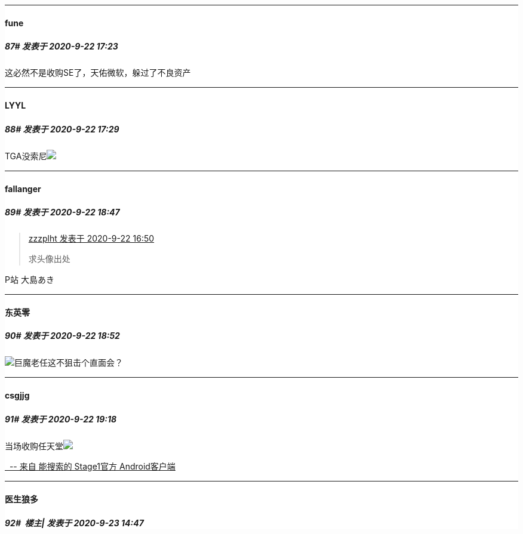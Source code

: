 
-----

####  fune  
##### 87#       发表于 2020-9-22 17:23


这必然不是收购SE了，天佑微软，躲过了不良资产


-----

####  LYYL  
##### 88#       发表于 2020-9-22 17:29


TGA没索尼<img src="https://static.saraba1st.com/image/smiley/face2017/105.png" referrerpolicy="no-referrer">


-----

####  fallanger  
##### 89#       发表于 2020-9-22 18:47


<blockquote><a href="httphttps://bbs.saraba1st.com/2b/forum.php?mod=redirect&amp;goto=findpost&amp;pid=48816181&amp;ptid=1944007" target="_blank">zzzplht 发表于 2020-9-22 16:50</a>

求头像出处</blockquote>
P站 大島あき


-----

####  东英零  
##### 90#       发表于 2020-9-22 18:52


<img src="https://static.saraba1st.com/image/smiley/face2017/067.png" referrerpolicy="no-referrer">巨魔老任这不狙击个直面会？


-----

####  csgjjg  
##### 91#       发表于 2020-9-22 19:18


当场收购任天堂<img src="https://static.saraba1st.com/image/smiley/face2017/067.png" referrerpolicy="no-referrer">

[  -- 来自 能搜索的 Stage1官方 Android客户端](https://www.coolapk.com/apk/140634)


-----

####  医生狼多  
##### 92#         楼主| 发表于 2020-9-23 14:47
